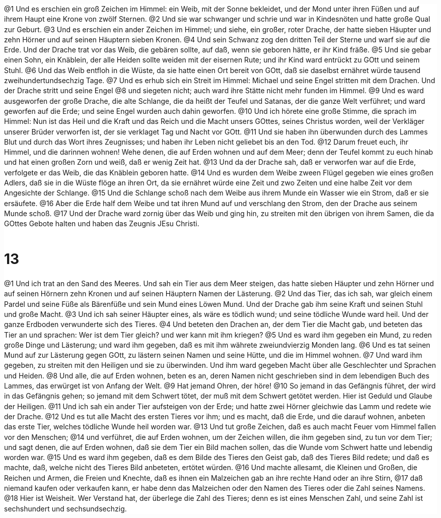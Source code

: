@1 Und es erschien ein groß Zeichen im Himmel: ein Weib, mit der Sonne bekleidet, und der Mond unter ihren Füßen und auf ihrem Haupt eine Krone von zwölf Sternen. @2 Und sie war schwanger und schrie und war in Kindesnöten und hatte große Qual zur Geburt. @3 Und es erschien ein ander Zeichen im Himmel; und siehe, ein großer, roter Drache, der hatte sieben Häupter und zehn Hörner und auf seinen Häuptern sieben Kronen. @4 Und sein Schwanz zog den dritten Teil der Sterne und warf sie auf die Erde. Und der Drache trat vor das Weib, die gebären sollte, auf daß, wenn sie geboren hätte, er ihr Kind fräße. @5 Und sie gebar einen Sohn, ein Knäblein, der alle Heiden sollte weiden mit der eisernen Rute; und ihr Kind ward entrückt zu GOtt und seinem Stuhl. @6 Und das Weib entfloh in die Wüste, da sie hatte einen Ort bereit von GOtt, daß sie daselbst ernähret würde tausend zweihundertundsechzig Tage. @7 Und es erhub sich ein Streit im Himmel: Michael und seine Engel stritten mit dem Drachen. Und der Drache stritt und seine Engel @8 und siegeten nicht; auch ward ihre Stätte nicht mehr funden im Himmel. @9 Und es ward ausgeworfen der große Drache, die alte Schlange, die da heißt der Teufel und Satanas, der die ganze Welt verführet; und ward geworfen auf die Erde; und seine Engel wurden auch dahin geworfen. @10 Und ich hörete eine große Stimme, die sprach im Himmel: Nun ist das Heil und die Kraft und das Reich und die Macht unsers GOttes, seines Christus worden, weil der Verkläger unserer Brüder verworfen ist, der sie verklaget Tag und Nacht vor GOtt. @11 Und sie haben ihn überwunden durch des Lammes Blut und durch das Wort ihres Zeugnisses; und haben ihr Leben nicht geliebet bis an den Tod. @12 Darum freuet euch, ihr Himmel, und die darinnen wohnen! Wehe denen, die auf Erden wohnen und auf dem Meer; denn der Teufel kommt zu euch hinab und hat einen großen Zorn und weiß, daß er wenig Zeit hat. @13 Und da der Drache sah, daß er verworfen war auf die Erde, verfolgete er das Weib, die das Knäblein geboren hatte. @14 Und es wurden dem Weibe zween Flügel gegeben wie eines großen Adlers, daß sie in die Wüste flöge an ihren Ort, da sie ernähret würde eine Zeit und zwo Zeiten und eine halbe Zeit vor dem Angesichte der Schlange. @15 Und die Schlange schoß nach dem Weibe aus ihrem Munde ein Wasser wie ein Strom, daß er sie ersäufete. @16 Aber die Erde half dem Weibe und tat ihren Mund auf und verschlang den Strom, den der Drache aus seinem Munde schoß. @17 Und der Drache ward zornig über das Weib und ging hin, zu streiten mit den übrigen von ihrem Samen, die da GOttes Gebote halten und haben das Zeugnis JEsu Christi.

# 13
@1 Und ich trat an den Sand des Meeres. Und sah ein Tier aus dem Meer steigen, das hatte sieben Häupter und zehn Hörner und auf seinen Hörnern zehn Kronen und auf seinen Häuptern Namen der Lästerung. @2 Und das Tier, das ich sah, war gleich einem Pardel und seine Füße als Bärenfüße und sein Mund eines Löwen Mund. Und der Drache gab ihm seine Kraft und seinen Stuhl und große Macht. @3 Und ich sah seiner Häupter eines, als wäre es tödlich wund; und seine tödliche Wunde ward heil. Und der ganze Erdboden verwunderte sich des Tieres. @4 Und beteten den Drachen an, der dem Tier die Macht gab, und beteten das Tier an und sprachen: Wer ist dem Tier gleich? und wer kann mit ihm kriegen? @5 Und es ward ihm gegeben ein Mund, zu reden große Dinge und Lästerung; und ward ihm gegeben, daß es mit ihm währete zweiundvierzig Monden lang. @6 Und es tat seinen Mund auf zur Lästerung gegen GOtt, zu lästern seinen Namen und seine Hütte, und die im Himmel wohnen. @7 Und ward ihm gegeben, zu streiten mit den Heiligen und sie zu überwinden. Und ihm ward gegeben Macht über alle Geschlechter und Sprachen und Heiden. @8 Und alle, die auf Erden wohnen, beten es an, deren Namen nicht geschrieben sind in dem lebendigen Buch des Lammes, das erwürget ist von Anfang der Welt. @9 Hat jemand Ohren, der höre! @10 So jemand in das Gefängnis führet, der wird in das Gefängnis gehen; so jemand mit dem Schwert tötet, der muß mit dem Schwert getötet werden. Hier ist Geduld und Glaube der Heiligen. @11 Und ich sah ein ander Tier aufsteigen von der Erde; und hatte zwei Hörner gleichwie das Lamm und redete wie der Drache. @12 Und es tut alle Macht des ersten Tieres vor ihm; und es macht, daß die Erde, und die darauf wohnen, anbeten das erste Tier, welches tödliche Wunde heil worden war. @13 Und tut große Zeichen, daß es auch macht Feuer vom Himmel fallen vor den Menschen; @14 und verführet, die auf Erden wohnen, um der Zeichen willen, die ihm gegeben sind, zu tun vor dem Tier; und sagt denen, die auf Erden wohnen, daß sie dem Tier ein Bild machen sollen, das die Wunde vom Schwert hatte und lebendig worden war. @15 Und es ward ihm gegeben, daß es dem Bilde des Tieres den Geist gab, daß des Tieres Bild redete; und daß es machte, daß, welche nicht des Tieres Bild anbeteten, ertötet würden. @16 Und machte allesamt, die Kleinen und Großen, die Reichen und Armen, die Freien und Knechte, daß es ihnen ein Malzeichen gab an ihre rechte Hand oder an ihre Stirn, @17 daß niemand kaufen oder verkaufen kann, er habe denn das Malzeichen oder den Namen des Tieres oder die Zahl seines Namens. @18 Hier ist Weisheit. Wer Verstand hat, der überlege die Zahl des Tieres; denn es ist eines Menschen Zahl, und seine Zahl ist sechshundert und sechsundsechzig.
